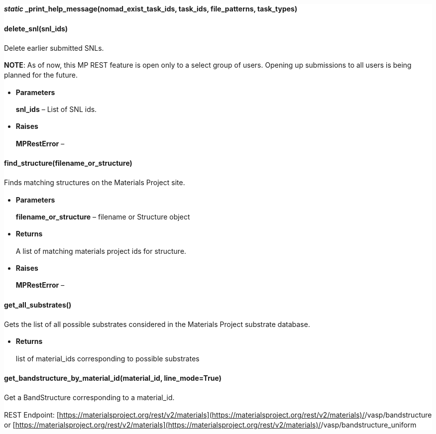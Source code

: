 #### _static_ _print_help_message(nomad_exist_task_ids, task_ids, file_patterns, task_types)

#### delete_snl(snl_ids)
Delete earlier submitted SNLs.

**NOTE**: As of now, this MP REST feature is open only to a select group of
users. Opening up submissions to all users is being planned for the future.


* **Parameters**

    **snl_ids** – List of SNL ids.



* **Raises**

    **MPRestError** –



#### find_structure(filename_or_structure)
Finds matching structures on the Materials Project site.


* **Parameters**

    **filename_or_structure** – filename or Structure object



* **Returns**

    A list of matching materials project ids for structure.



* **Raises**

    **MPRestError** –



#### get_all_substrates()
Gets the list of all possible substrates considered in the
Materials Project substrate database.


* **Returns**

    list of material_ids corresponding to possible substrates



#### get_bandstructure_by_material_id(material_id, line_mode=True)
Get a BandStructure corresponding to a material_id.

REST Endpoint: [https://materialsproject.org/rest/v2/materials](https://materialsproject.org/rest/v2/materials)/<mp-id>/vasp/bandstructure or
[https://materialsproject.org/rest/v2/materials](https://materialsproject.org/rest/v2/materials)/<mp-id>/vasp/bandstructure_uniform

